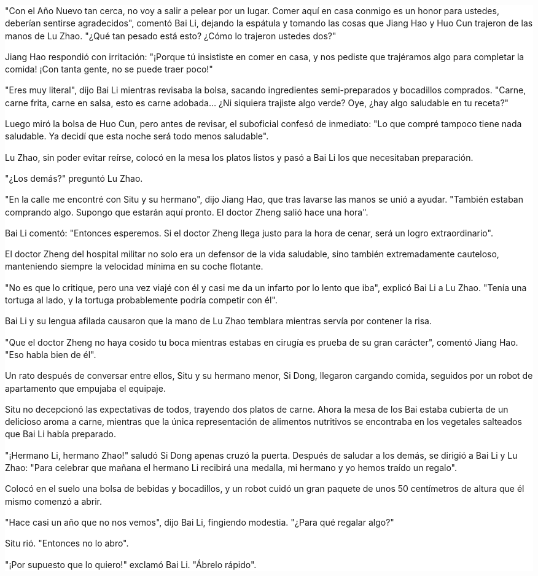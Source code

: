 "Con el Año Nuevo tan cerca, no voy a salir a pelear por un lugar. Comer aquí en casa conmigo es un honor para ustedes, deberían sentirse agradecidos", comentó Bai Li, dejando la espátula y tomando las cosas que Jiang Hao y Huo Cun trajeron de las manos de Lu Zhao. "¿Qué tan pesado está esto? ¿Cómo lo trajeron ustedes dos?"

Jiang Hao respondió con irritación: "¡Porque tú insististe en comer en casa, y nos pediste que trajéramos algo para completar la comida! ¡Con tanta gente, no se puede traer poco!"

"Eres muy literal", dijo Bai Li mientras revisaba la bolsa, sacando ingredientes semi-preparados y bocadillos comprados. "Carne, carne frita, carne en salsa, esto es carne adobada… ¿Ni siquiera trajiste algo verde? Oye, ¿hay algo saludable en tu receta?"

Luego miró la bolsa de Huo Cun, pero antes de revisar, el suboficial confesó de inmediato: "Lo que compré tampoco tiene nada saludable. Ya decidí que esta noche será todo menos saludable".

Lu Zhao, sin poder evitar reírse, colocó en la mesa los platos listos y pasó a Bai Li los que necesitaban preparación.

"¿Los demás?" preguntó Lu Zhao.

"En la calle me encontré con Situ y su hermano", dijo Jiang Hao, que tras lavarse las manos se unió a ayudar. "También estaban comprando algo. Supongo que estarán aquí pronto. El doctor Zheng salió hace una hora".

Bai Li comentó: "Entonces esperemos. Si el doctor Zheng llega justo para la hora de cenar, será un logro extraordinario".

El doctor Zheng del hospital militar no solo era un defensor de la vida saludable, sino también extremadamente cauteloso, manteniendo siempre la velocidad mínima en su coche flotante.

"No es que lo critique, pero una vez viajé con él y casi me da un infarto por lo lento que iba", explicó Bai Li a Lu Zhao. "Tenía una tortuga al lado, y la tortuga probablemente podría competir con él".

Bai Li y su lengua afilada causaron que la mano de Lu Zhao temblara mientras servía por contener la risa.

"Que el doctor Zheng no haya cosido tu boca mientras estabas en cirugía es prueba de su gran carácter", comentó Jiang Hao. "Eso habla bien de él".

Un rato después de conversar entre ellos, Situ y su hermano menor, Si Dong, llegaron cargando comida, seguidos por un robot de apartamento que empujaba el equipaje.

Situ no decepcionó las expectativas de todos, trayendo dos platos de carne. Ahora la mesa de los Bai estaba cubierta de un delicioso aroma a carne, mientras que la única representación de alimentos nutritivos se encontraba en los vegetales salteados que Bai Li había preparado.

"¡Hermano Li, hermano Zhao!" saludó Si Dong apenas cruzó la puerta. Después de saludar a los demás, se dirigió a Bai Li y Lu Zhao: "Para celebrar que mañana el hermano Li recibirá una medalla, mi hermano y yo hemos traído un regalo".

Colocó en el suelo una bolsa de bebidas y bocadillos, y un robot cuidó un gran paquete de unos 50 centímetros de altura que él mismo comenzó a abrir.

"Hace casi un año que no nos vemos", dijo Bai Li, fingiendo modestia. "¿Para qué regalar algo?"

Situ rió. "Entonces no lo abro".

"¡Por supuesto que lo quiero!" exclamó Bai Li. "Ábrelo rápido".
